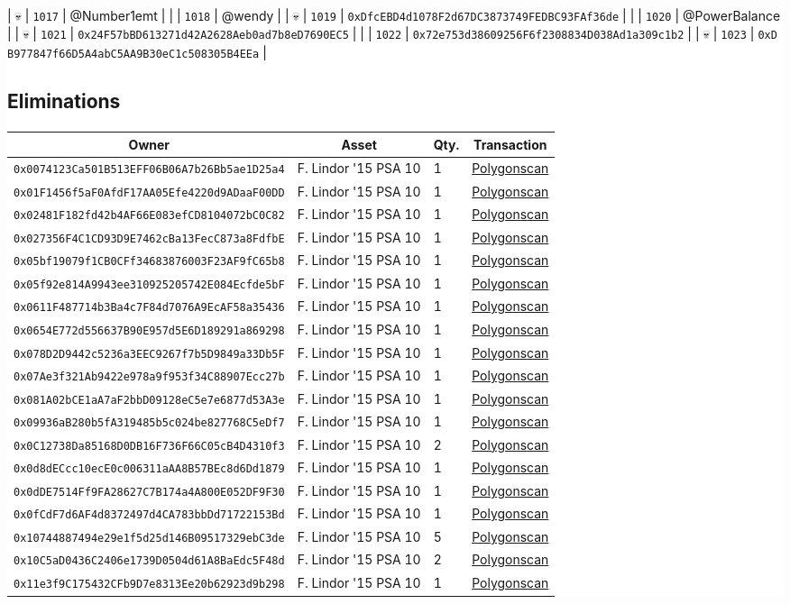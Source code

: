 | 💀 | `1017` | @Number1emt |
|  | `1018` | @wendy |
| 💀 | `1019` | `0xDfcEBD4d1078F2d67DC3873749FEDBC93FAf36de` |
|  | `1020` | @PowerBalance |
| 💀 | `1021` | `0x24F57bBD613271d42A2628Aeb0ad7b8eD7690EC5` |
|  | `1022` | `0x72e753d38609256F6f2308834D038Ad1a309c1b2` |
| 💀 | `1023` | `0xDB977847f66D5A4abC5AA9B30eC1c508305B4EEa` |


## Eliminations

| Owner | Asset | Qty. | Transaction |
| --- | --- | --- | --- |
| `0x0074123Ca501B513EFF06B06A7b26Bb5ae1D25a4` | F. Lindor '15 PSA 10 | 1 | [Polygonscan](https://polygonscan.com/tx/0xf4515e2fbb23f782f4cd8427e14fe66a97abe1befa7c85f22c5cc5640339c5d3) |
| `0x01F1456f5aF0AfdF17AA05Efe4220d9ADaaF00DD` | F. Lindor '15 PSA 10 | 1 | [Polygonscan](https://polygonscan.com/tx/0x1d61d5a1351161be9ac309b51c4f99e01b2914ec3d53c0df6c22610bf6349008) |
| `0x02481F182fd42b4AF66E083efCD8104072bC0C82` | F. Lindor '15 PSA 10 | 1 | [Polygonscan](https://polygonscan.com/tx/0xdf64575ca9fdd8c558f0732d3a4adcaf199939f83f53f3ca44aeb1bf8514c336) |
| `0x027356F4C1CD93D9E7462cBa13FecC873a8FdfbE` | F. Lindor '15 PSA 10 | 1 | [Polygonscan](https://polygonscan.com/tx/0xd8cccf968f62f59e47400a5b7613118ec794f630da3e2e69fa9c5a6cf7b80459) |
| `0x05bf19079f1CB0CFf34683876003F23AF9fC65b8` | F. Lindor '15 PSA 10 | 1 | [Polygonscan](https://polygonscan.com/tx/0x163d52ba8cc029444b1004920bffccbf46fb789180976efbc8ea444ca13eba59) |
| `0x05f92e814A9943ee310925205742E084Ecfde5bF` | F. Lindor '15 PSA 10 | 1 | [Polygonscan](https://polygonscan.com/tx/0xb9bf50ec8a7a13e9fb6de283b9cb9cb5586dd09358563f3e9c1c1e30d329aab1) |
| `0x0611F487714b3Ba4c7F84d7076A9EcAF58a35436` | F. Lindor '15 PSA 10 | 1 | [Polygonscan](https://polygonscan.com/tx/0xf0998594bc64225aaaf9e558168c782c1c1c3f35a40f614004e9396169a58be8) |
| `0x0654E772d556637B90E957d5E6D189291a869298` | F. Lindor '15 PSA 10 | 1 | [Polygonscan](https://polygonscan.com/tx/0x02df21a8c6f87f8d45ec5db7c72175ce0f6410ac6331078fe29938ec8cd1326b) |
| `0x078D2D9442c5236a3EEC9267f7b5D9849a33Db5F` | F. Lindor '15 PSA 10 | 1 | [Polygonscan](https://polygonscan.com/tx/0x8539da5e9a8f7be5a41f82c3198cbd089bd18eac19ff7c48e584c512405ae5c1) |
| `0x07Ae3f321Ab9422e978a9f953f34C88907Ecc27b` | F. Lindor '15 PSA 10 | 1 | [Polygonscan](https://polygonscan.com/tx/0x64179c5315b4f15a4cb352e780e8b3e114f566994ca0ed49a36003187c67fe36) |
| `0x081A02bCE1aA7aF2bbD09128eC5e7e6877d53A3e` | F. Lindor '15 PSA 10 | 1 | [Polygonscan](https://polygonscan.com/tx/0x5614fab8320e953e045f8713fc4ca01d0084fee7154301c8c3758c3201570993) |
| `0x09936aB280b5fA319485b5c024be827768C5eDf7` | F. Lindor '15 PSA 10 | 1 | [Polygonscan](https://polygonscan.com/tx/0xa837dcd0323cec4a7be4f0964a7d6dde6cdc58481332af83c8dc200591c92295) |
| `0x0C12738Da85168D0DB16F736F66C05cB4D4310f3` | F. Lindor '15 PSA 10 | 2 | [Polygonscan](https://polygonscan.com/tx/0x47d6582fab57a2cfe4045ed1f25be02fce78a6f701e71b726c2fbc73857d17ae) |
| `0x0d8dECcc10ecE0c006311aAA8B57BEc8d6Dd1879` | F. Lindor '15 PSA 10 | 1 | [Polygonscan](https://polygonscan.com/tx/0x85bf1eb2c75841177fa2cdbb975f6ba123a11cfa488f3cf721e19ba2903116d0) |
| `0x0dDE7514Ff9FA28627C7B174a4A800E052DF9F30` | F. Lindor '15 PSA 10 | 1 | [Polygonscan](https://polygonscan.com/tx/0xf49725cb0eef1cd517f157577dc0b77719b696af2a7be9a0675bc314bc44289a) |
| `0x0fCdF7d6AF4d8372497d4CA783bbDd71722153Bd` | F. Lindor '15 PSA 10 | 1 | [Polygonscan](https://polygonscan.com/tx/0x2c993f7ada68d30f7a89ab64345b891b630e07feae9817f9998be7395601b22c) |
| `0x10744887494e29e1f5d25d146B09517329ebC3de` | F. Lindor '15 PSA 10 | 5 | [Polygonscan](https://polygonscan.com/tx/0x4d32952d591e8e96d0098bae745f2f83a2ea06ca6c7cfee14d7bed9e48051812) |
| `0x10C5aD0436C2406e1739D0504d61A8BaEdc5F48d` | F. Lindor '15 PSA 10 | 2 | [Polygonscan](https://polygonscan.com/tx/0x6593714146b36a7e0f07d51eaf10d9349eb331e0bb695906eed71ad2480b841a) |
| `0x11e3f9C175432CFb9D7e8313Ee20b62923d9b298` | F. Lindor '15 PSA 10 | 1 | [Polygonscan](https://polygonscan.com/tx/0xaca305b47d0254b91375532b99721c4d258fa5c0b8641d91c6d7988c9a3da0d4) |
